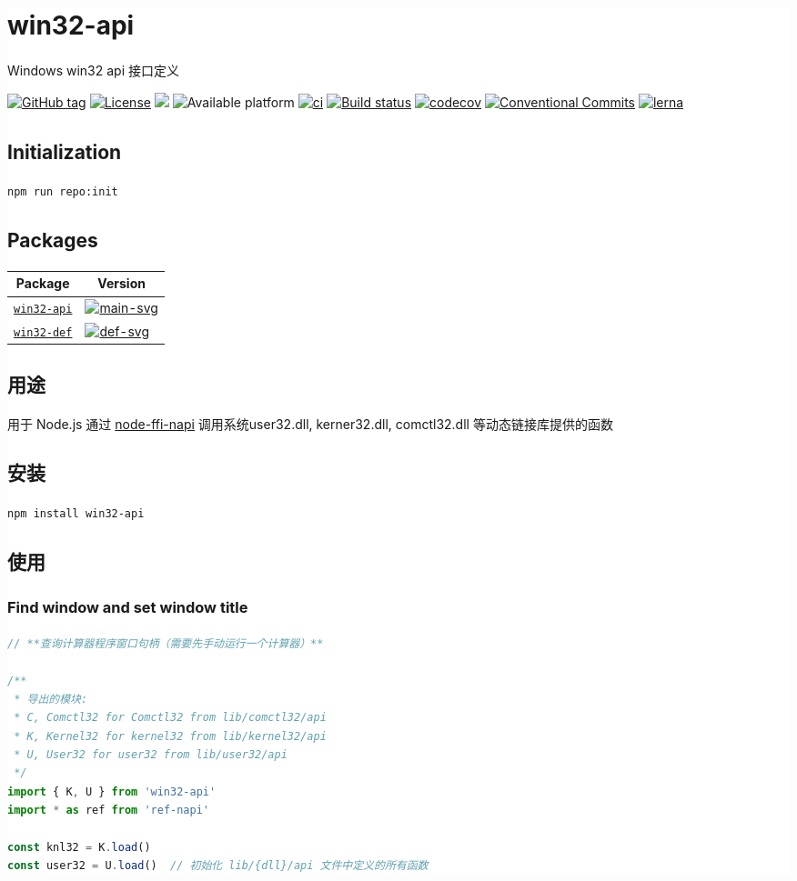 # win32-api

Windows win32 api 接口定义

[![GitHub tag](https://img.shields.io/github/tag/waitingsong/node-win32-api.svg)]()
[![License](https://img.shields.io/badge/license-MIT-blue.svg)](https://opensource.org/licenses/MIT)
![](https://img.shields.io/badge/lang-TypeScript-blue.svg)
![Available platform](https://img.shields.io/badge/platform-win32-blue.svg)
[![ci](https://github.com/waitingsong/node-win32-api/workflows/ci-win/badge.svg)](https://github.com/waitingsong/node-win32-api/actions?query=workflow%3A%22ci-win%22)
[![Build status](https://ci.appveyor.com/api/projects/status/nrivtykm5uf84fbl/branch/master?svg=true)](https://ci.appveyor.com/project/waitingsong/node-win32-api/branch/master)
[![codecov](https://codecov.io/gh/waitingsong/node-win32-api/branch/master/graph/badge.svg?token=WXbZvnAaYO)](https://codecov.io/gh/waitingsong/node-win32-api)
[![Conventional Commits](https://img.shields.io/badge/Conventional%20Commits-1.0.0-yellow.svg)](https://conventionalcommits.org)
[![lerna](https://img.shields.io/badge/maintained%20with-lerna-cc00ff.svg)](https://lernajs.io/)


## Initialization

```sh
npm run repo:init
```

## Packages

| Package       | Version                |
| ------------- | ---------------------- |
| [`win32-api`] | [![main-svg]][main-ch] |
| [`win32-def`] | [![def-svg]][def-ch]   |


## 用途
用于 Node.js 通过 [node-ffi-napi] 调用系统user32.dll, kerner32.dll, comctl32.dll 等动态链接库提供的函数


## 安装
```sh
npm install win32-api
```

## 使用

### Find window and set window title
```ts
// **查询计算器程序窗口句柄（需要先手动运行一个计算器）**

/**
 * 导出的模块:
 * C, Comctl32 for Comctl32 from lib/comctl32/api
 * K, Kernel32 for kernel32 from lib/kernel32/api
 * U, User32 for user32 from lib/user32/api
 */
import { K, U } from 'win32-api'
import * as ref from 'ref-napi'

const knl32 = K.load()
const user32 = U.load()  // 初始化 lib/{dll}/api 文件中定义的所有函数
```

[node-gyp]: https://github.com/nodejs/node-gyp
[windows-build-tools]: https://github.com/felixrieseberg/windows-build-tools
[node-ffi-napi]: https://github.com/node-ffi-napi/node-ffi-napi
[node-ffi]: https://github.com/node-ffi/node-ffi
[`win32-api`]: https://github.com/waitingsong/node-win32-api/tree/master/packages/win32-api
[main-svg]: https://img.shields.io/npm/v/win32-api.svg?maxAge=86400
[main-ch]: https://github.com/waitingsong/node-win32-api/tree/master/packages/win32-api/CHANGELOG.md
[main-d-svg]: https://david-dm.org/waitingsong/node-win32-api.svg?path=packages/win32-api
[main-d-link]: https://david-dm.org/waitingsong/node-win32-api.svg?path=packages/win32-api
[main-dd-svg]: https://david-dm.org/waitingsong/node-win32-api/dev-status.svg?path=packages/win32-api
[main-dd-link]: https://david-dm.org/waitingsong/node-win32-api?path=packages/win32-api#info=devDependencies
[`win32-def`]: https://github.com/waitingsong/node-win32-api/tree/master/packages/win32-def
[def-svg]: https://img.shields.io/npm/v/win32-def.svg?maxAge=86400
[def-ch]: https://github.com/waitingsong/node-win32-api/tree/master/packages/win32-def/CHANGELOG.md
[def-d-svg]: https://david-dm.org/waitingsong/node-win32-api.svg?path=packages/win32-def
[def-d-link]: https://david-dm.org/waitingsong/node-win32-api.svg?path=packages/win32-def
[def-dd-svg]: https://david-dm.org/waitingsong/node-win32-api/dev-status.svg?path=packages/win32-def
[def-dd-link]: https://david-dm.org/waitingsong/node-win32-api?path=packages/win32-def#info=devDependencies